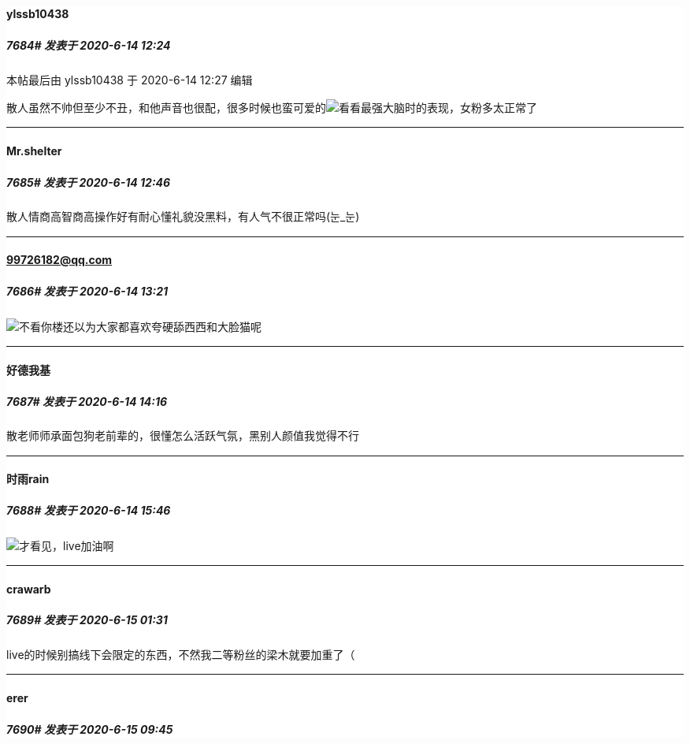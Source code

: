 ####  ylssb10438  
##### 7684#       发表于 2020-6-14 12:24


 本帖最后由 ylssb10438 于 2020-6-14 12:27 编辑 

散人虽然不帅但至少不丑，和他声音也很配，很多时候也蛮可爱的<img src="https://static.saraba1st.com/image/smiley/face2017/135.png" referrerpolicy="no-referrer">看看最强大脑时的表现，女粉多太正常了


-----

####  Mr.shelter  
##### 7685#       发表于 2020-6-14 12:46


散人情商高智商高操作好有耐心懂礼貌没黑料，有人气不很正常吗(눈_눈)


-----

####  99726182@qq.com  
##### 7686#       发表于 2020-6-14 13:21


<img src="https://static.saraba1st.com/image/smiley/face2017/053.png" referrerpolicy="no-referrer">不看你楼还以为大家都喜欢夸硬舔西西和大脸猫呢


-----

####  好德我基  
##### 7687#       发表于 2020-6-14 14:16


散老师师承面包狗老前辈的，很懂怎么活跃气氛，黑别人颜值我觉得不行


-----

####  时雨rain  
##### 7688#       发表于 2020-6-14 15:46


<img src="https://static.saraba1st.com/image/smiley/face2017/096.png" referrerpolicy="no-referrer">才看见，live加油啊


-----

####  crawarb  
##### 7689#       发表于 2020-6-15 01:31


live的时候别搞线下会限定的东西，不然我二等粉丝的梁木就要加重了（


-----

####  erer  
##### 7690#       发表于 2020-6-15 09:45
